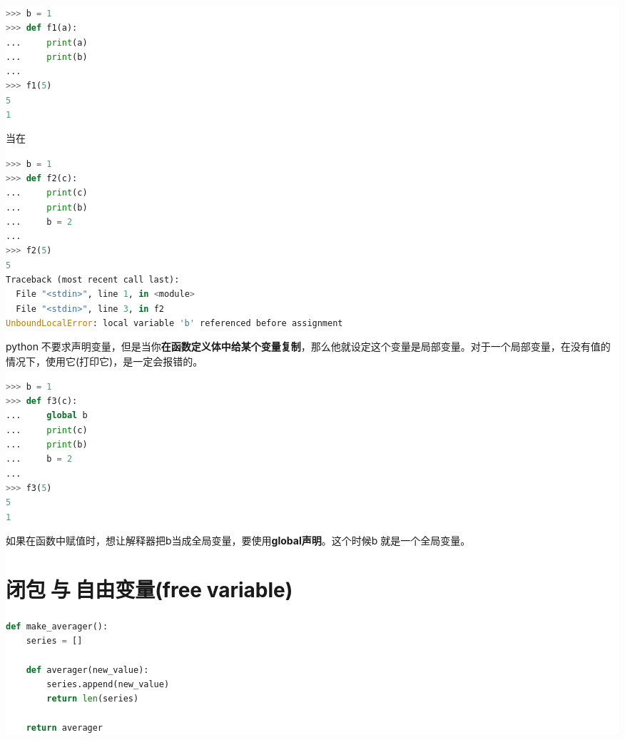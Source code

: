 ```python
>>> b = 1
>>> def f1(a):
...     print(a)
...     print(b)
... 
>>> f1(5)
5
1
```

当在

```python
>>> b = 1
>>> def f2(c):
...     print(c)
...     print(b)
...     b = 2
... 
>>> f2(5)
5
Traceback (most recent call last):
  File "<stdin>", line 1, in <module>
  File "<stdin>", line 3, in f2
UnboundLocalError: local variable 'b' referenced before assignment
```

python 不要求声明变量，但是当你**在函数定义体中给某个变量复制**，那么他就设定这个变量是局部变量。对于一个局部变量，在没有值的情况下，使用它(打印它)，是一定会报错的。

```python
>>> b = 1
>>> def f3(c):
...     global b
...     print(c)
...     print(b)
...     b = 2
... 
>>> f3(5)
5
1
```

如果在函数中赋值时，想让解释器把b当成全局变量，要使用**global声明**。这个时候b 就是一个全局变量。

#  闭包 与 自由变量(free variable)

```python
def make_averager():
    series = []
    
    def averager(new_value):
        series.append(new_value)
        return len(series)
    
    return averager
```
